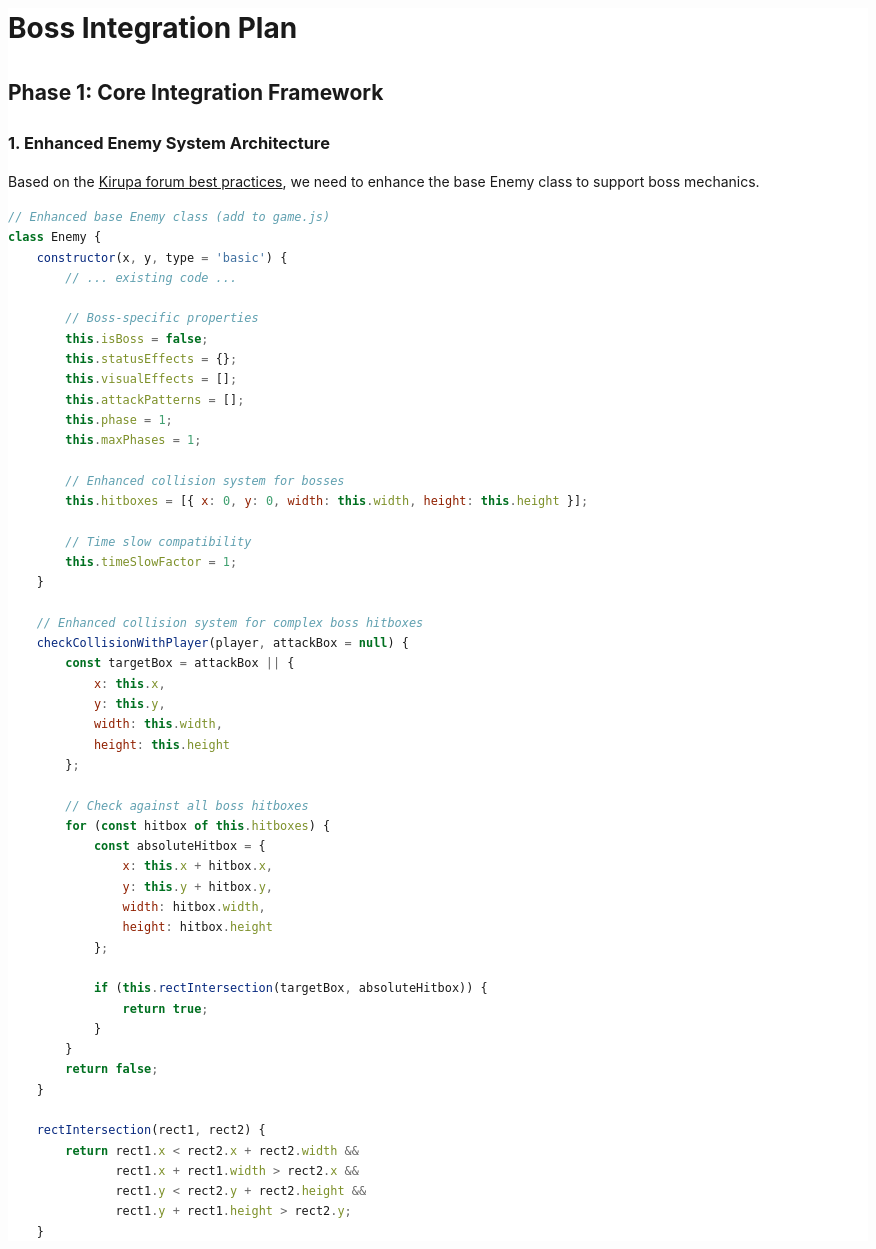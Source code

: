 # Boss Integration Plan

## Phase 1: Core Integration Framework

### 1. Enhanced Enemy System Architecture

Based on the [Kirupa forum best practices](https://forum.kirupa.com/t/need-help-coding-enemies-to-new-web-game-in-html-javascript/656724), we need to enhance the base Enemy class to support boss mechanics.

```javascript
// Enhanced base Enemy class (add to game.js)
class Enemy {
    constructor(x, y, type = 'basic') {
        // ... existing code ...
        
        // Boss-specific properties
        this.isBoss = false;
        this.statusEffects = {};
        this.visualEffects = [];
        this.attackPatterns = [];
        this.phase = 1;
        this.maxPhases = 1;
        
        // Enhanced collision system for bosses
        this.hitboxes = [{ x: 0, y: 0, width: this.width, height: this.height }];
        
        // Time slow compatibility
        this.timeSlowFactor = 1;
    }
    
    // Enhanced collision system for complex boss hitboxes
    checkCollisionWithPlayer(player, attackBox = null) {
        const targetBox = attackBox || {
            x: this.x,
            y: this.y,
            width: this.width,
            height: this.height
        };
        
        // Check against all boss hitboxes
        for (const hitbox of this.hitboxes) {
            const absoluteHitbox = {
                x: this.x + hitbox.x,
                y: this.y + hitbox.y,
                width: hitbox.width,
                height: hitbox.height
            };
            
            if (this.rectIntersection(targetBox, absoluteHitbox)) {
                return true;
            }
        }
        return false;
    }
    
    rectIntersection(rect1, rect2) {
        return rect1.x < rect2.x + rect2.width &&
               rect1.x + rect1.width > rect2.x &&
               rect1.y < rect2.y + rect2.height &&
               rect1.y + rect1.height > rect2.y;
    }
```